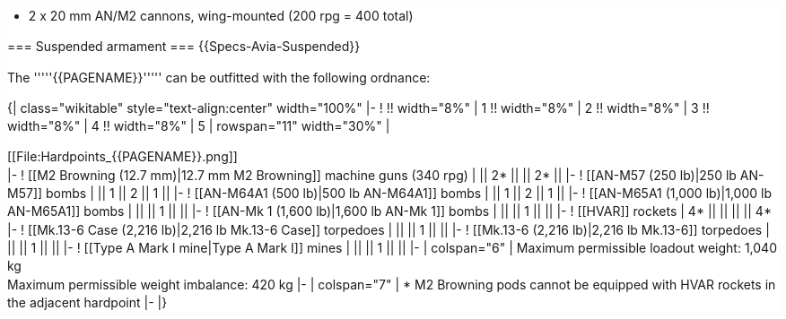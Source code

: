 * 2 x 20 mm AN/M2 cannons, wing-mounted (200 rpg = 400 total)

=== Suspended armament ===
{{Specs-Avia-Suspended}}


The '''''{{PAGENAME}}''''' can be outfitted with the following ordnance:

{| class="wikitable" style="text-align:center" width="100%"
|-
! !! width="8%" | 1 !! width="8%" | 2 !! width="8%" | 3 !! width="8%" | 4 !! width="8%" | 5
| rowspan="11" width="30%" | <div class="ttx-image">[[File:Hardpoints_{{PAGENAME}}.png]]</div>
|-
! [[M2 Browning (12.7 mm)|12.7 mm M2 Browning]] machine guns (340 rpg)
| || 2* || || 2* ||
|-
! [[AN-M57 (250 lb)|250 lb AN-M57]] bombs
| || 1 || 2 || 1 ||
|-
! [[AN-M64A1 (500 lb)|500 lb AN-M64A1]] bombs
| || 1 || 2 || 1 ||
|-
! [[AN-M65A1 (1,000 lb)|1,000 lb AN-M65A1]] bombs
| || || 1 || ||
|-
! [[AN-Mk 1 (1,600 lb)|1,600 lb AN-Mk 1]] bombs
| || || 1 || ||
|-
! [[HVAR]] rockets
| 4* || || || || 4*
|-
! [[Mk.13-6 Case (2,216 lb)|2,216 lb Mk.13-6 Case]] torpedoes
| || || 1 || ||
|-
! [[Mk.13-6 (2,216 lb)|2,216 lb Mk.13-6]] torpedoes
| || || 1 || ||
|-
! [[Type A Mark I mine|Type A Mark I]] mines
| || || 1 || ||
|-
| colspan="6" | Maximum permissible loadout weight: 1,040 kg<br>Maximum permissible weight imbalance: 420 kg
|-
| colspan="7" | * M2 Browning pods cannot be equipped with HVAR rockets in the adjacent hardpoint
|-
|}

